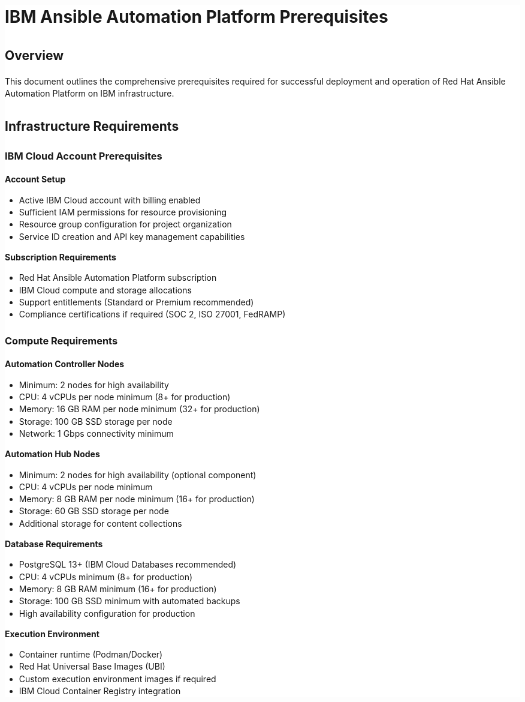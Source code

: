 # IBM Ansible Automation Platform Prerequisites

## Overview

This document outlines the comprehensive prerequisites required for successful deployment and operation of Red Hat Ansible Automation Platform on IBM infrastructure.

## Infrastructure Requirements

### IBM Cloud Account Prerequisites

**Account Setup**
- Active IBM Cloud account with billing enabled
- Sufficient IAM permissions for resource provisioning
- Resource group configuration for project organization
- Service ID creation and API key management capabilities

**Subscription Requirements**
- Red Hat Ansible Automation Platform subscription
- IBM Cloud compute and storage allocations
- Support entitlements (Standard or Premium recommended)
- Compliance certifications if required (SOC 2, ISO 27001, FedRAMP)

### Compute Requirements

**Automation Controller Nodes**
- Minimum: 2 nodes for high availability
- CPU: 4 vCPUs per node minimum (8+ for production)
- Memory: 16 GB RAM per node minimum (32+ for production)
- Storage: 100 GB SSD storage per node
- Network: 1 Gbps connectivity minimum

**Automation Hub Nodes**
- Minimum: 2 nodes for high availability (optional component)
- CPU: 4 vCPUs per node minimum
- Memory: 8 GB RAM per node minimum (16+ for production)
- Storage: 60 GB SSD storage per node
- Additional storage for content collections

**Database Requirements**
- PostgreSQL 13+ (IBM Cloud Databases recommended)
- CPU: 4 vCPUs minimum (8+ for production)
- Memory: 8 GB RAM minimum (16+ for production)
- Storage: 100 GB SSD minimum with automated backups
- High availability configuration for production

**Execution Environment**
- Container runtime (Podman/Docker)
- Red Hat Universal Base Images (UBI)
- Custom execution environment images if required
- IBM Cloud Container Registry integration
